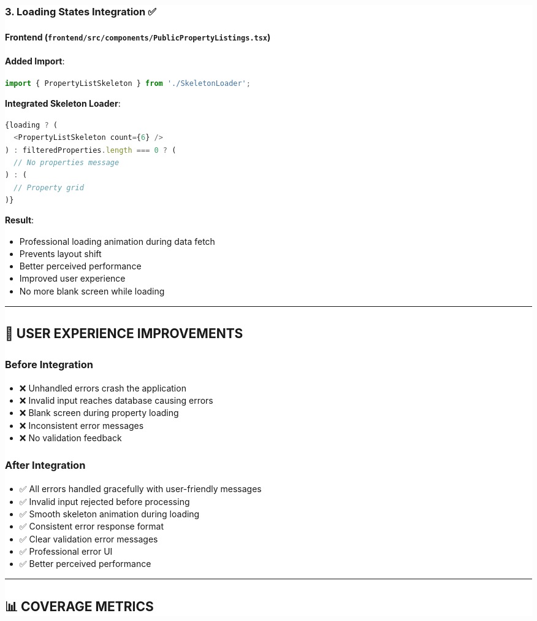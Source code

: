 
### 3. Loading States Integration ✅

#### Frontend (`frontend/src/components/PublicPropertyListings.tsx`)

**Added Import**:
```typescript
import { PropertyListSkeleton } from './SkeletonLoader';
```

**Integrated Skeleton Loader**:
```typescript
{loading ? (
  <PropertyListSkeleton count={6} />
) : filteredProperties.length === 0 ? (
  // No properties message
) : (
  // Property grid
)}
```

**Result**:
- Professional loading animation during data fetch
- Prevents layout shift
- Better perceived performance
- Improved user experience
- No more blank screen while loading

---

## 🎨 USER EXPERIENCE IMPROVEMENTS

### Before Integration
- ❌ Unhandled errors crash the application
- ❌ Invalid input reaches database causing errors
- ❌ Blank screen during property loading
- ❌ Inconsistent error messages
- ❌ No validation feedback

### After Integration
- ✅ All errors handled gracefully with user-friendly messages
- ✅ Invalid input rejected before processing
- ✅ Smooth skeleton animation during loading
- ✅ Consistent error response format
- ✅ Clear validation error messages
- ✅ Professional error UI
- ✅ Better perceived performance

---

## 📊 COVERAGE METRICS
